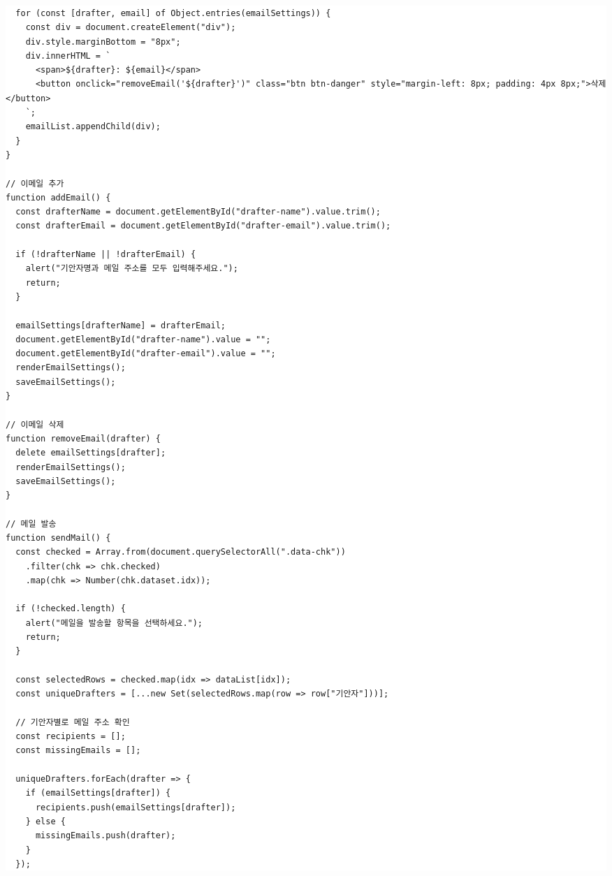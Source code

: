       for (const [drafter, email] of Object.entries(emailSettings)) {
        const div = document.createElement("div");
        div.style.marginBottom = "8px";
        div.innerHTML = `
          <span>${drafter}: ${email}</span>
          <button onclick="removeEmail('${drafter}')" class="btn btn-danger" style="margin-left: 8px; padding: 4px 8px;">삭제</button>
        `;
        emailList.appendChild(div);
      }
    }

    // 이메일 추가
    function addEmail() {
      const drafterName = document.getElementById("drafter-name").value.trim();
      const drafterEmail = document.getElementById("drafter-email").value.trim();
      
      if (!drafterName || !drafterEmail) {
        alert("기안자명과 메일 주소를 모두 입력해주세요.");
        return;
      }
      
      emailSettings[drafterName] = drafterEmail;
      document.getElementById("drafter-name").value = "";
      document.getElementById("drafter-email").value = "";
      renderEmailSettings();
      saveEmailSettings();
    }

    // 이메일 삭제
    function removeEmail(drafter) {
      delete emailSettings[drafter];
      renderEmailSettings();
      saveEmailSettings();
    }

    // 메일 발송
    function sendMail() {
      const checked = Array.from(document.querySelectorAll(".data-chk"))
        .filter(chk => chk.checked)
        .map(chk => Number(chk.dataset.idx));
      
      if (!checked.length) {
        alert("메일을 발송할 항목을 선택하세요.");
        return;
      }
      
      const selectedRows = checked.map(idx => dataList[idx]);
      const uniqueDrafters = [...new Set(selectedRows.map(row => row["기안자"]))];
      
      // 기안자별로 메일 주소 확인
      const recipients = [];
      const missingEmails = [];
      
      uniqueDrafters.forEach(drafter => {
        if (emailSettings[drafter]) {
          recipients.push(emailSettings[drafter]);
        } else {
          missingEmails.push(drafter);
        }
      });
      